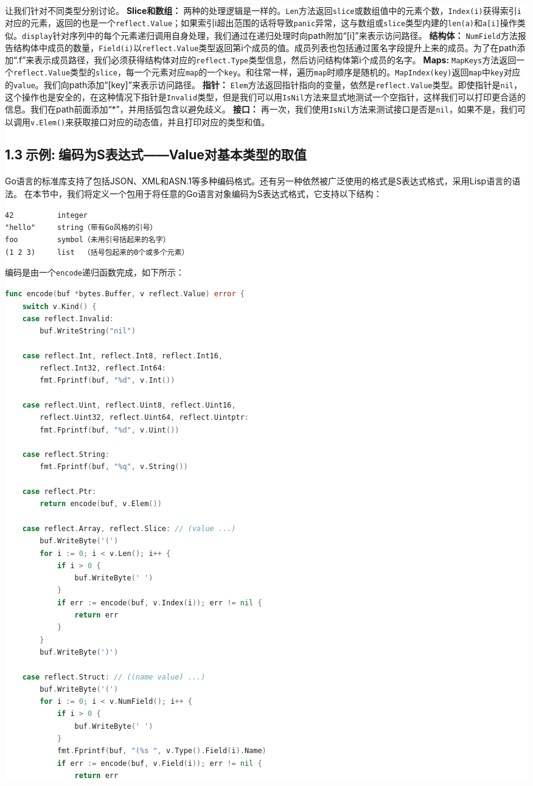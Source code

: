 让我们针对不同类型分别讨论。
**Slice和数组：** 两种的处理逻辑是一样的。`Len`方法返回`slice`或数组值中的元素个数，`Index(i)`获得索引`i`对应的元素，返回的也是一个`reflect.Value`；如果索引i超出范围的话将导致`panic`异常，这与数组或`slice`类型内建的`len(a)`和`a[i]`操作类似。`display`针对序列中的每个元素递归调用自身处理，我们通过在递归处理时向path附加“[i]”来表示访问路径。
**结构体：** `NumField`方法报告结构体中成员的数量，`Field(i)`以`reflect.Value`类型返回第i个成员的值。成员列表也包括通过匿名字段提升上来的成员。为了在path添加“.f”来表示成员路径，我们必须获得结构体对应的`reflect.Type`类型信息，然后访问结构体第i个成员的名字。
**Maps:** `MapKeys`方法返回一个`reflect.Value`类型的`slice`，每一个元素对应`map`的一个`key`。和往常一样，遍历`map`时顺序是随机的。`MapIndex(key)`返回`map`中`key`对应的`value`。我们向path添加“[key]”来表示访问路径。
**指针：** `Elem`方法返回指针指向的变量，依然是`reflect.Value`类型。即使指针是`nil`，这个操作也是安全的，在这种情况下指针是`Invalid`类型，但是我们可以用`IsNil`方法来显式地测试一个空指针，这样我们可以打印更合适的信息。我们在path前面添加“\*”，并用括弧包含以避免歧义。
**接口：** 再一次，我们使用`IsNil`方法来测试接口是否是`nil`，如果不是，我们可以调用`v.Elem()`来获取接口对应的动态值，并且打印对应的类型和值。

## 1.3 示例: 编码为S表达式——Value对基本类型的取值
Go语言的标准库支持了包括JSON、XML和ASN.1等多种编码格式。还有另一种依然被广泛使用的格式是S表达式格式，采用Lisp语言的语法。
在本节中，我们将定义一个包用于将任意的Go语言对象编码为S表达式格式，它支持以下结构：
```
42          integer
"hello"     string（带有Go风格的引号）
foo         symbol（未用引号括起来的名字）
(1 2 3)     list  （括号包起来的0个或多个元素）
```

编码是由一个`encode`递归函数完成，如下所示：
```Go
func encode(buf *bytes.Buffer, v reflect.Value) error {
    switch v.Kind() {
    case reflect.Invalid:
        buf.WriteString("nil")

    case reflect.Int, reflect.Int8, reflect.Int16,
        reflect.Int32, reflect.Int64:
        fmt.Fprintf(buf, "%d", v.Int())

    case reflect.Uint, reflect.Uint8, reflect.Uint16,
        reflect.Uint32, reflect.Uint64, reflect.Uintptr:
        fmt.Fprintf(buf, "%d", v.Uint())

    case reflect.String:
        fmt.Fprintf(buf, "%q", v.String())

    case reflect.Ptr:
        return encode(buf, v.Elem())

    case reflect.Array, reflect.Slice: // (value ...)
        buf.WriteByte('(')
        for i := 0; i < v.Len(); i++ {
            if i > 0 {
                buf.WriteByte(' ')
            }
            if err := encode(buf, v.Index(i)); err != nil {
                return err
            }
        }
        buf.WriteByte(')')

    case reflect.Struct: // ((name value) ...)
        buf.WriteByte('(')
        for i := 0; i < v.NumField(); i++ {
            if i > 0 {
                buf.WriteByte(' ')
            }
            fmt.Fprintf(buf, "(%s ", v.Type().Field(i).Name)
            if err := encode(buf, v.Field(i)); err != nil {
                return err
```